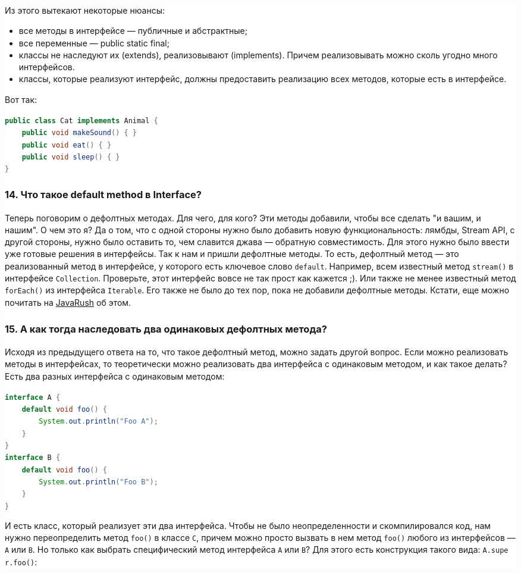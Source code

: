 Из этого вытекают некоторые нюансы:

- все методы в интерфейсе — публичные и абстрактные;
- все переменные — public static final;
- классы не наследуют их (extends), реализовывают (implements). Причем реализовывать можно сколь угодно много интерфейсов.
- классы, которые реализуют интерфейс, должны предоставить реализацию всех методов, которые есть в интерфейсе.

Вот так:

```java
public class Cat implements Animal {
	public void makeSound() { }
	public void eat() { }
	public void sleep() { }
}
```

### 14. Что такое default method в Interface?

Теперь поговорим о дефолтных методах. Для чего, для кого? Эти методы добавили, чтобы все сделать "и вашим, и нашим". О чем это я? Да о том, что с одной стороны нужно было добавить новую функциональность: лямбды, Stream API, с другой стороны, нужно было оставить то, чем славится джава — обратную совместимость. Для этого нужно было ввести уже готовые решения в интерфейсы. Так к нам и пришли дефолтные методы. То есть, дефолтный метод — это реализованный метод в интерфейсе, у которого есть ключевое слово `default`. Например, всем известный метод `stream()` в интерфейсе `Collection`. Проверьте, этот интерфейс вовсе не так прост как кажется ;). Или также не менее известный метод `forEach()` из интерфейса `Iterable`. Его также не было до тех пор, пока не добавили дефолтные методы. Кстати, еще можно почитать на [JavaRush](https://javarush.com/groups/posts/1984-defoltnihe-metodih-v-interfeysakh) об этом.

### 15. А как тогда наследовать два одинаковых дефолтных метода?

Исходя из предыдущего ответа на то, что такое дефолтный метод, можно задать другой вопрос. Если можно реализовать методы в интерфейсах, то теоретически можно реализовать два интерфейса с одинаковым методом, и как такое делать? Есть два разных интерфейса с одинаковым методом:

```java
interface A {
	default void foo() {
		System.out.println("Foo A");
	}
}
interface B {
	default void foo() {
		System.out.println("Foo B");
	}
}
```

И есть класс, который реализует эти два интерфейса. Чтобы не было неопределенности и скомпилировался код, нам нужно переопределить метод `foo()` в классе `C`, причем можно просто вызвать в нем метод `foo()` любого из интерфейсов — `A` или `B`. Но только как выбрать специфический метод интерфейса `А` или `В`? Для этого есть конструкция такого вида: `A.super.foo()`:
